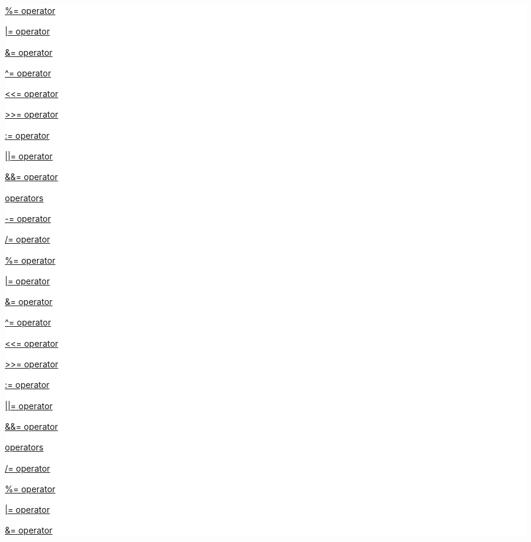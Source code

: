 [%= operator](#/operator/%=) 

[|= operator](#/operator/|=) 

[&= operator](#/operator/&=) 

[^= operator](#/operator/^=) 

[<<= operator](#/operator/%3c%3c=) 

[>>= operator](#/operator/%3e%3e=) 

[:= operator](#/operator/:=) 

[||= operator](#/operator/||=) 

[&&= operator](#/operator/&&=) 

[operators](#/operator) 












[-= operator](#/operator/-=)

[/= operator](#/operator//=) 

[%= operator](#/operator/%=) 

[|= operator](#/operator/|=) 

[&= operator](#/operator/&=) 

[^= operator](#/operator/^=) 

[<<= operator](#/operator/%3c%3c=) 

[>>= operator](#/operator/%3e%3e=) 

[:= operator](#/operator/:=) 

[||= operator](#/operator/||=) 

[&&= operator](#/operator/&&=) 

[operators](#/operator) 











[/= operator](#/operator//=)

[%= operator](#/operator/%=) 

[|= operator](#/operator/|=) 

[&= operator](#/operator/&=) 

